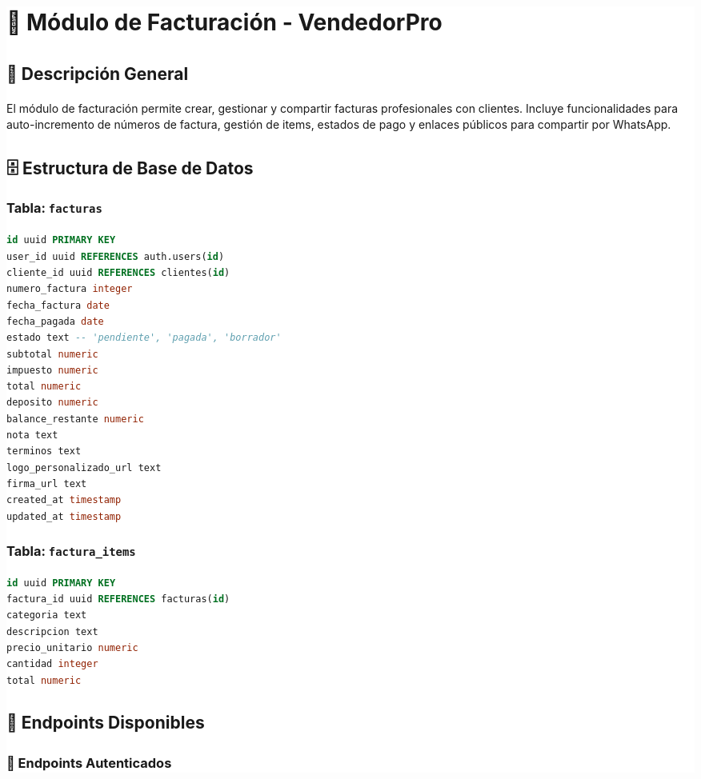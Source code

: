 # 📄 Módulo de Facturación - VendedorPro

## 🎯 Descripción General

El módulo de facturación permite crear, gestionar y compartir facturas profesionales con clientes. Incluye funcionalidades para auto-incremento de números de factura, gestión de items, estados de pago y enlaces públicos para compartir por WhatsApp.

## 🗄️ Estructura de Base de Datos

### Tabla: `facturas`

```sql
id uuid PRIMARY KEY
user_id uuid REFERENCES auth.users(id)
cliente_id uuid REFERENCES clientes(id)
numero_factura integer
fecha_factura date
fecha_pagada date
estado text -- 'pendiente', 'pagada', 'borrador'
subtotal numeric
impuesto numeric
total numeric
deposito numeric
balance_restante numeric
nota text
terminos text
logo_personalizado_url text
firma_url text
created_at timestamp
updated_at timestamp
```

### Tabla: `factura_items`

```sql
id uuid PRIMARY KEY
factura_id uuid REFERENCES facturas(id)
categoria text
descripcion text
precio_unitario numeric
cantidad integer
total numeric
```

## 🚀 Endpoints Disponibles

### 🔐 Endpoints Autenticados
